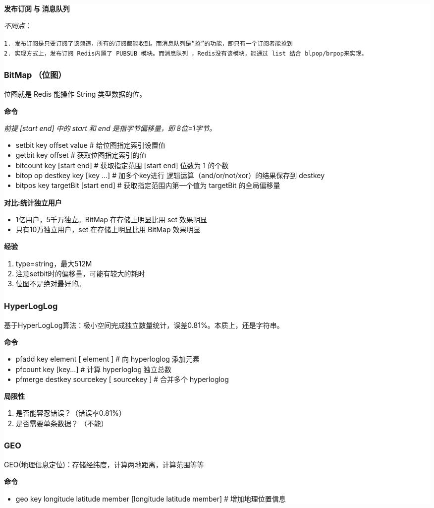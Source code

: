 **发布订阅 与 消息队列**

*不同点*：

 	1. 发布订阅是只要订阅了该频道，所有的订阅都能收到。而消息队列是“抢”的功能，即只有一个订阅者能抢到
 	2. 实现方式上，发布订阅 Redis内置了 PUBSUB 模块。而消息队列 ，Redis没有该模块，能通过 list 结合 blpop/brpop来实现。

### BitMap （位图）

位图就是 Redis 能操作 String 类型数据的位。

**命令** 

*前提 [start end] 中的 start 和 end 是指字节偏移量，即 8位=1字节。*

- setbit key offset value                                                         # 给位图指定索引设置值
- getbit key offset                                                                    # 获取位图指定索引的值
- bitcount key [start end]                                                       # 获取指定范围 [start end] 位数为 1 的个数
- bitop  op destkey  key [key ...]               # 加多个key进行 逻辑运算（and/or/not/xor）的结果保存到 destkey
- bitpos key  targetBit [start end]            # 获取指定范围内第一个值为 targetBit 的全局偏移量

**对比:统计独立用户**

- 1亿用户，5千万独立。BitMap 在存储上明显比用 set 效果明显
- 只有10万独立用户，set 在存储上明显比用 BitMap  效果明显

**经验**

1. type=string，最大512M
2. 注意setbit时的偏移量，可能有较大的耗时
3. 位图不是绝对最好的。





###  HyperLogLog

基于HyperLogLog算法：极小空间完成独立数量统计，误差0.81%。本质上，还是字符串。

**命令**

- pfadd key element [ element  ]              # 向 hyperloglog 添加元素
- pfcount key [key...]                                   # 计算 hyperloglog 独立总数
- pfmerge destkey sourcekey [ sourcekey  ]       # 合并多个 hyperloglog 

**局限性**

1. 是否能容忍错误？（错误率0.81%）
2. 是否需要单条数据？ （不能）



### GEO

GEO(地理信息定位)：存储经纬度，计算两地距离，计算范围等等

**命令**

- geo key longitude latitude member  [longitude latitude member]  # 增加地理位置信息
